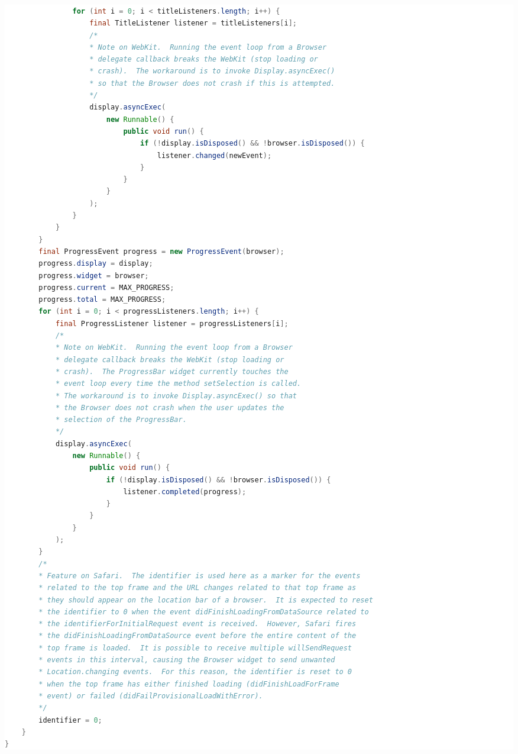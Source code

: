 ```java
				for (int i = 0; i < titleListeners.length; i++) {
					final TitleListener listener = titleListeners[i];
					/*
					* Note on WebKit.  Running the event loop from a Browser
					* delegate callback breaks the WebKit (stop loading or
					* crash).  The workaround is to invoke Display.asyncExec()
					* so that the Browser does not crash if this is attempted.
					*/
					display.asyncExec(
						new Runnable() {
							public void run() {
								if (!display.isDisposed() && !browser.isDisposed()) {
									listener.changed(newEvent);
								}
							}
						}
					);
				}
			}
		}
		final ProgressEvent progress = new ProgressEvent(browser);
		progress.display = display;
		progress.widget = browser;
		progress.current = MAX_PROGRESS;
		progress.total = MAX_PROGRESS;
		for (int i = 0; i < progressListeners.length; i++) {
			final ProgressListener listener = progressListeners[i];
			/*
			* Note on WebKit.  Running the event loop from a Browser
			* delegate callback breaks the WebKit (stop loading or
			* crash).  The ProgressBar widget currently touches the
			* event loop every time the method setSelection is called.  
			* The workaround is to invoke Display.asyncExec() so that
			* the Browser does not crash when the user updates the 
			* selection of the ProgressBar.
			*/
			display.asyncExec(
				new Runnable() {
					public void run() {
						if (!display.isDisposed() && !browser.isDisposed()) {
							listener.completed(progress);
						}
					}
				}
			);
		}
		/*
		* Feature on Safari.  The identifier is used here as a marker for the events 
		* related to the top frame and the URL changes related to that top frame as 
		* they should appear on the location bar of a browser.  It is expected to reset
		* the identifier to 0 when the event didFinishLoadingFromDataSource related to 
		* the identifierForInitialRequest event is received.  However, Safari fires
		* the didFinishLoadingFromDataSource event before the entire content of the
		* top frame is loaded.  It is possible to receive multiple willSendRequest 
		* events in this interval, causing the Browser widget to send unwanted
		* Location.changing events.  For this reason, the identifier is reset to 0
		* when the top frame has either finished loading (didFinishLoadForFrame
		* event) or failed (didFailProvisionalLoadWithError).
		*/
		identifier = 0;
	}
}

```